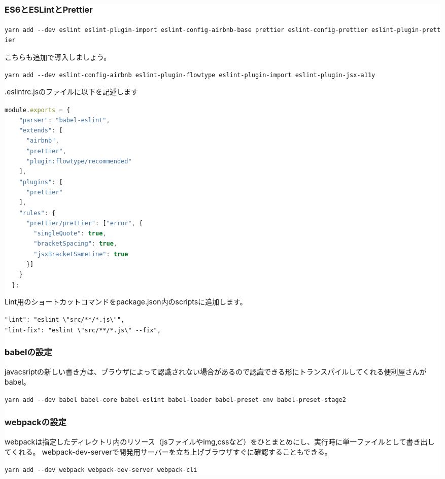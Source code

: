 ### ES6とESLintとPrettier

```
yarn add --dev eslint eslint-plugin-import eslint-config-airbnb-base prettier eslint-config-prettier eslint-plugin-prettier
```

こちらも追加で導入しましょう。

```
yarn add --dev eslint-config-airbnb eslint-plugin-flowtype eslint-plugin-import eslint-plugin-jsx-a11y
```

.eslintrc.jsのファイルに以下を記述します

```js
module.exports = {
    "parser": "babel-eslint",
    "extends": [
      "airbnb",
      "prettier",
      "plugin:flowtype/recommended"
    ],
    "plugins": [
      "prettier"
    ],
    "rules": {
      "prettier/prettier": ["error", {
        "singleQuote": true,
        "bracketSpacing": true,
        "jsxBracketSameLine": true
      }]
    }
  };
```
Lint用のショートカットコマンドをpackage.json内のscriptsに追加します。

```
"lint": "eslint \"src/**/*.js\"",
"lint-fix": "eslint \"src/**/*.js\" --fix",
```

### babelの設定
javacsriptの新しい書き方は、ブラウザによって認識されない場合があるので認識できる形にトランスパイルしてくれる便利屋さんがbabel。

```
yarn add --dev babel babel-core babel-eslint babel-loader babel-preset-env babel-preset-stage2
```

### webpackの設定
webpackは指定したディレクトリ内のリソース（jsファイルやimg,cssなど）をひとまとめにし、実行時に単一ファイルとして書き出してくれる。
webpack-dev-serverで開発用サーバーを立ち上げブラウザすぐに確認することもできる。

```
yarn add --dev webpack webpack-dev-server webpack-cli
```
